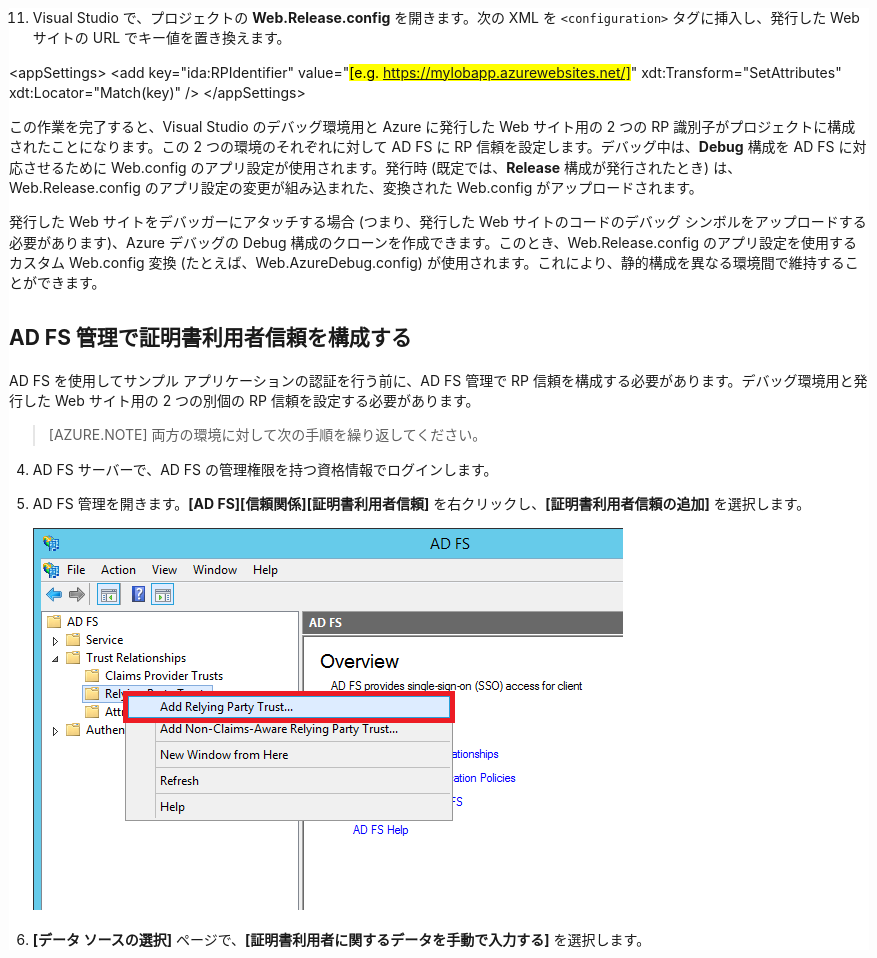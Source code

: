 11. Visual Studio で、プロジェクトの **Web.Release.config** を開きます。次の XML を `<configuration>` タグに挿入し、発行した Web サイトの URL でキー値を置き換えます。  
	<pre class="prettyprint">
&lt;appSettings&gt;
   &lt;add key="ida:RPIdentifier" value="<mark>[e.g. https://mylobapp.azurewebsites.net/]</mark>" xdt:Transform="SetAttributes" xdt:Locator="Match(key)" /&gt;
&lt;/appSettings&gt;</pre>

この作業を完了すると、Visual Studio のデバッグ環境用と Azure に発行した Web サイト用の 2 つの RP 識別子がプロジェクトに構成されたことになります。この 2 つの環境のそれぞれに対して AD FS に RP 信頼を設定します。デバッグ中は、**Debug** 構成を AD FS に対応させるために Web.config のアプリ設定が使用されます。発行時 (既定では、**Release** 構成が発行されたとき) は、Web.Release.config のアプリ設定の変更が組み込まれた、変換された Web.config がアップロードされます。

発行した Web サイトをデバッガーにアタッチする場合 (つまり、発行した Web サイトのコードのデバッグ シンボルをアップロードする必要があります)、Azure デバッグの Debug 構成のクローンを作成できます。このとき、Web.Release.config のアプリ設定を使用するカスタム Web.config 変換 (たとえば、Web.AzureDebug.config) が使用されます。これにより、静的構成を異なる環境間で維持することができます。

<a name="bkmk_rptrusts"></a>
## AD FS 管理で証明書利用者信頼を構成する ##

AD FS を使用してサンプル アプリケーションの認証を行う前に、AD FS 管理で RP 信頼を構成する必要があります。デバッグ環境用と発行した Web サイト用の 2 つの別個の RP 信頼を設定する必要があります。

> [AZURE.NOTE] 両方の環境に対して次の手順を繰り返してください。

4.	AD FS サーバーで、AD FS の管理権限を持つ資格情報でログインします。
5.	AD FS 管理を開きます。**[AD FS]\[信頼関係]\[証明書利用者信頼]** を右クリックし、**[証明書利用者信頼の追加]** を選択します。

	![](./media/web-sites-dotnet-lob-application-adfs/1-add-rptrust.png)

5.	**[データ ソースの選択]** ページで、**[証明書利用者に関するデータを手動で入力する]** を選択します。 
